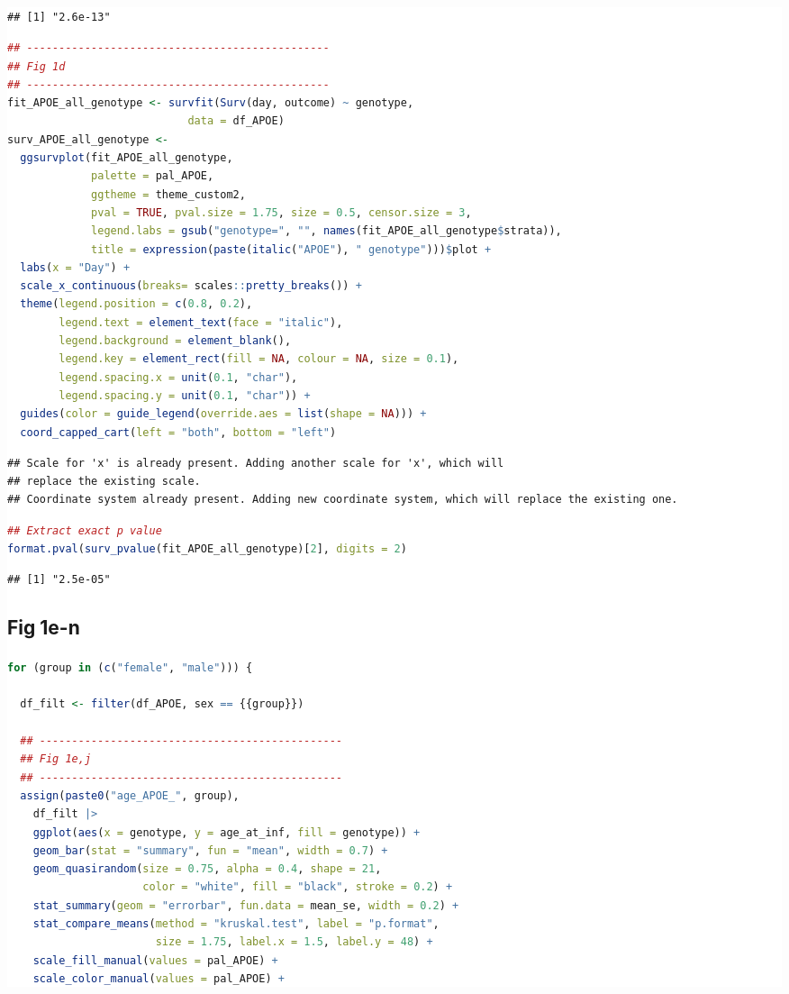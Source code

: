     ## [1] "2.6e-13"

``` r
## -----------------------------------------------
## Fig 1d
## -----------------------------------------------
fit_APOE_all_genotype <- survfit(Surv(day, outcome) ~ genotype, 
                            data = df_APOE)
surv_APOE_all_genotype <-
  ggsurvplot(fit_APOE_all_genotype,
             palette = pal_APOE,
             ggtheme = theme_custom2,
             pval = TRUE, pval.size = 1.75, size = 0.5, censor.size = 3, 
             legend.labs = gsub("genotype=", "", names(fit_APOE_all_genotype$strata)),
             title = expression(paste(italic("APOE"), " genotype")))$plot + 
  labs(x = "Day") +
  scale_x_continuous(breaks= scales::pretty_breaks()) +
  theme(legend.position = c(0.8, 0.2), 
        legend.text = element_text(face = "italic"), 
        legend.background = element_blank(),
        legend.key = element_rect(fill = NA, colour = NA, size = 0.1),
        legend.spacing.x = unit(0.1, "char"), 
        legend.spacing.y = unit(0.1, "char")) +
  guides(color = guide_legend(override.aes = list(shape = NA))) +
  coord_capped_cart(left = "both", bottom = "left")
```

    ## Scale for 'x' is already present. Adding another scale for 'x', which will
    ## replace the existing scale.
    ## Coordinate system already present. Adding new coordinate system, which will replace the existing one.

``` r
## Extract exact p value
format.pval(surv_pvalue(fit_APOE_all_genotype)[2], digits = 2)
```

    ## [1] "2.5e-05"

## Fig 1e-n

``` r
for (group in (c("female", "male"))) {
  
  df_filt <- filter(df_APOE, sex == {{group}})
  
  ## -----------------------------------------------
  ## Fig 1e,j
  ## -----------------------------------------------
  assign(paste0("age_APOE_", group), 
    df_filt |>
    ggplot(aes(x = genotype, y = age_at_inf, fill = genotype)) +
    geom_bar(stat = "summary", fun = "mean", width = 0.7) +
    geom_quasirandom(size = 0.75, alpha = 0.4, shape = 21, 
                     color = "white", fill = "black", stroke = 0.2) +
    stat_summary(geom = "errorbar", fun.data = mean_se, width = 0.2) +
    stat_compare_means(method = "kruskal.test", label = "p.format", 
                       size = 1.75, label.x = 1.5, label.y = 48) + 
    scale_fill_manual(values = pal_APOE) +
    scale_color_manual(values = pal_APOE) +
```